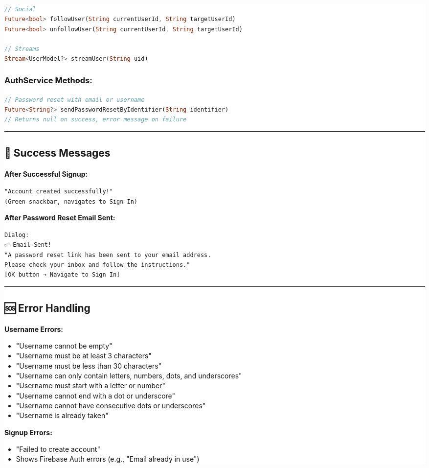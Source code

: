 ```dart
// Social
Future<bool> followUser(String currentUserId, String targetUserId)
Future<bool> unfollowUser(String currentUserId, String targetUserId)

// Streams
Stream<UserModel?> streamUser(String uid)
```

### **AuthService Methods:**

```dart
// Password reset with email or username
Future<String?> sendPasswordResetByIdentifier(String identifier)
// Returns null on success, error message on failure
```

---

## 🎉 Success Messages

**After Successful Signup:**
```
"Account created successfully!"
(Green snackbar, navigates to Sign In)
```

**After Password Reset Email Sent:**
```
Dialog:
✅ Email Sent!
"A password reset link has been sent to your email address.
Please check your inbox and follow the instructions."
[OK button → Navigate to Sign In]
```

---

## 🆘 Error Handling

**Username Errors:**
- "Username cannot be empty"
- "Username must be at least 3 characters"
- "Username must be less than 30 characters"
- "Username can only contain letters, numbers, dots, and underscores"
- "Username must start with a letter or number"
- "Username cannot end with a dot or underscore"
- "Username cannot have consecutive dots or underscores"
- "Username is already taken"

**Signup Errors:**
- "Failed to create account"
- Shows Firebase Auth errors (e.g., "Email already in use")
